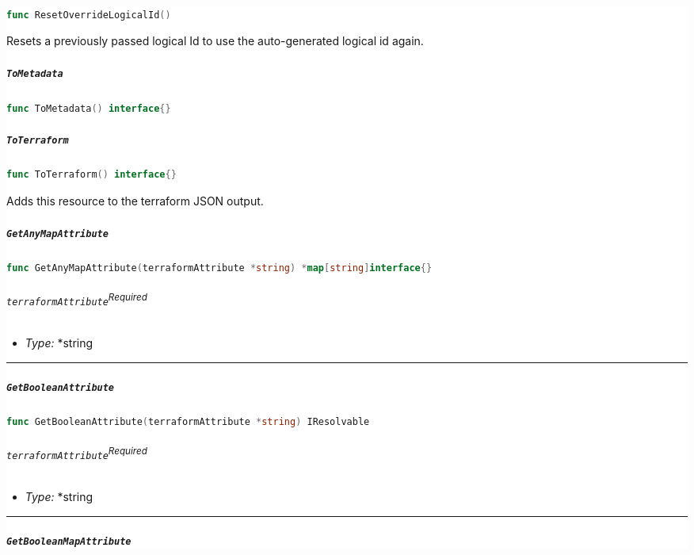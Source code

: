 ```go
func ResetOverrideLogicalId()
```

Resets a previously passed logical Id to use the auto-generated logical id again.

##### `ToMetadata` <a name="ToMetadata" id="@cdktf/provider-azurerm.dataFactoryLinkedServiceSnowflake.DataFactoryLinkedServiceSnowflake.toMetadata"></a>

```go
func ToMetadata() interface{}
```

##### `ToTerraform` <a name="ToTerraform" id="@cdktf/provider-azurerm.dataFactoryLinkedServiceSnowflake.DataFactoryLinkedServiceSnowflake.toTerraform"></a>

```go
func ToTerraform() interface{}
```

Adds this resource to the terraform JSON output.

##### `GetAnyMapAttribute` <a name="GetAnyMapAttribute" id="@cdktf/provider-azurerm.dataFactoryLinkedServiceSnowflake.DataFactoryLinkedServiceSnowflake.getAnyMapAttribute"></a>

```go
func GetAnyMapAttribute(terraformAttribute *string) *map[string]interface{}
```

###### `terraformAttribute`<sup>Required</sup> <a name="terraformAttribute" id="@cdktf/provider-azurerm.dataFactoryLinkedServiceSnowflake.DataFactoryLinkedServiceSnowflake.getAnyMapAttribute.parameter.terraformAttribute"></a>

- *Type:* *string

---

##### `GetBooleanAttribute` <a name="GetBooleanAttribute" id="@cdktf/provider-azurerm.dataFactoryLinkedServiceSnowflake.DataFactoryLinkedServiceSnowflake.getBooleanAttribute"></a>

```go
func GetBooleanAttribute(terraformAttribute *string) IResolvable
```

###### `terraformAttribute`<sup>Required</sup> <a name="terraformAttribute" id="@cdktf/provider-azurerm.dataFactoryLinkedServiceSnowflake.DataFactoryLinkedServiceSnowflake.getBooleanAttribute.parameter.terraformAttribute"></a>

- *Type:* *string

---

##### `GetBooleanMapAttribute` <a name="GetBooleanMapAttribute" id="@cdktf/provider-azurerm.dataFactoryLinkedServiceSnowflake.DataFactoryLinkedServiceSnowflake.getBooleanMapAttribute"></a>
